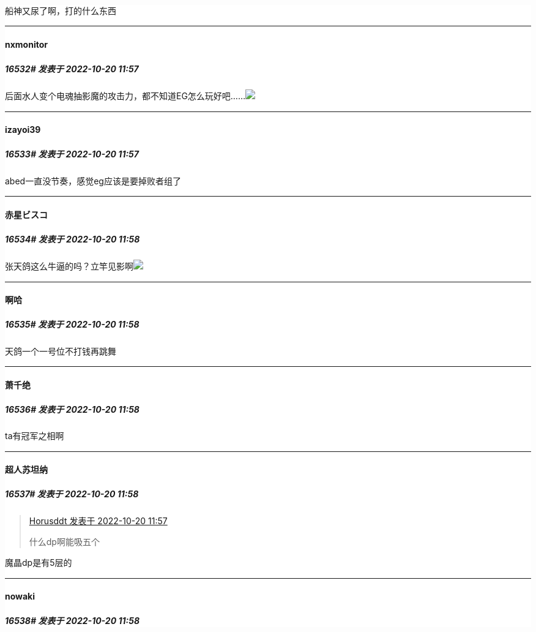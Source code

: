 船神又尿了啊，打的什么东西

*****

####  nxmonitor  
##### 16532#       发表于 2022-10-20 11:57

后面水人变个电魂抽影魔的攻击力，都不知道EG怎么玩好吧……<img src="https://static.saraba1st.com/image/smiley/face2017/067.png" referrerpolicy="no-referrer">

*****

####  izayoi39  
##### 16533#       发表于 2022-10-20 11:57

abed一直没节奏，感觉eg应该是要掉败者组了

*****

####  赤星ビスコ  
##### 16534#       发表于 2022-10-20 11:58

张天鸽这么牛逼的吗？立竿见影啊<img src="https://static.saraba1st.com/image/smiley/face2017/067.png" referrerpolicy="no-referrer">

*****

####  啊哈  
##### 16535#       发表于 2022-10-20 11:58

天鸽一个一号位不打钱再跳舞

*****

####  萧千绝  
##### 16536#       发表于 2022-10-20 11:58

ta有冠军之相啊

*****

####  超人苏坦纳  
##### 16537#       发表于 2022-10-20 11:58

<blockquote><a href="httphttps://bbs.saraba1st.com/2b/forum.php?mod=redirect&amp;goto=findpost&amp;pid=58001388&amp;ptid=2099454" target="_blank">Horusddt 发表于 2022-10-20 11:57</a>

什么dp啊能吸五个</blockquote>
魔晶dp是有5层的

*****

####  nowaki  
##### 16538#       发表于 2022-10-20 11:58
